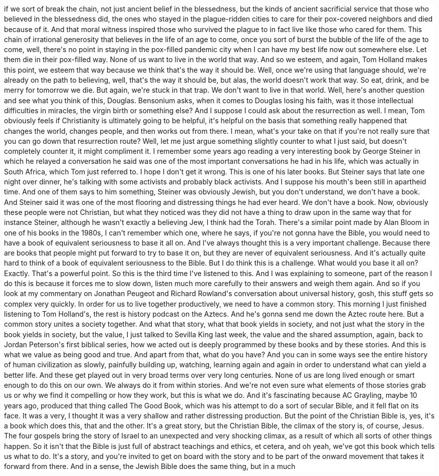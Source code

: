 if we sort of break the chain, not just ancient belief in the blessedness, but the kinds of ancient sacrificial service that those who believed in the blessedness did, the ones who stayed in the plague-ridden cities to care for their pox-covered neighbors and died because of it. And that moral witness inspired those who survived the plague to in fact live like those who cared for them. This chain of irrational generosity that believes in the life of an age to come, once you sort of burst the bubble of the life of the age to come, well, there's no point in staying in the pox-filled pandemic city when I can have my best life now out somewhere else. Let them die in their pox-filled way. None of us want to live in the world that way. And so we esteem, and again, Tom Holland makes this point, we esteem that way because we think that's the way it should be. Well, once we're using that language should, we're already on the path to believing, well, that's the way it should be, but alas, the world doesn't work that way. So eat, drink, and be merry for tomorrow we die. But again, we're stuck in that trap. We don't want to live in that world. Well, here's another question and see what you think of this, Douglas. Bensonium asks, when it comes to Douglas losing his faith, was it those intellectual difficulties in miracles, the virgin birth or something else? And I suppose I could ask about the resurrection as well. I mean, Tom obviously feels if Christianity is ultimately going to be helpful, it's helpful on the basis that something really happened that changes the world, changes people, and then works out from there. I mean, what's your take on that if you're not really sure that you can go down that resurrection route? Well, let me just argue something slightly counter to what I just said, but doesn't completely counter it, it might compliment it. I remember some years ago reading a very interesting book by George Steiner in which he relayed a conversation he said was one of the most important conversations he had in his life, which was actually in South Africa, which Tom just referred to. I hope I don't get it wrong. This is one of his later books. But Steiner says that late one night over dinner, he's talking with some activists and probably black activists. And I suppose his mouth's been still in apartheid time. And one of them says to him something, Steiner was obviously Jewish, but you don't understand, we don't have a book. And Steiner said it was one of the most flooring and distressing things he had ever heard. We don't have a book. Now, obviously these people were not Christian, but what they noticed was they did not have a thing to draw upon in the same way that for instance Steiner, although he wasn't exactly a believing Jew, I think had the Torah. There's a similar point made by Alan Bloom in one of his books in the 1980s, I can't remember which one, where he says, if you're not gonna have the Bible, you would need to have a book of equivalent seriousness to base it all on. And I've always thought this is a very important challenge. Because there are books that people might put forward to try to base it on, but they are never of equivalent seriousness. And it's actually quite hard to think of a book of equivalent seriousness to the Bible. But I do think this is a challenge. What would you base it all on? Exactly. That's a powerful point. So this is the third time I've listened to this. And I was explaining to someone, part of the reason I do this is because it forces me to slow down, listen much more carefully to their answers and weigh them again. And so if you look at my commentary on Jonathan Peugeot and Richard Rowland's conversation about universal history, gosh, this stuff gets so complex very quickly. In order for us to live together productively, we need to have a common story. This morning I just finished listening to Tom Holland's, the rest is history podcast on the Aztecs. And he's gonna send me down the Aztec route here. But a common story unites a society together. And what that story, what that book yields in society, and not just what the story in the book yields in society, but the value, I just talked to Sevilla King last week, the value and the shared assumption, again, back to Jordan Peterson's first biblical series, how we acted out is deeply programmed by these books and by these stories. And this is what we value as being good and true. And apart from that, what do you have? And you can in some ways see the entire history of human civilization as slowly, painfully building up, watching, learning again and again in order to understand what can yield a better life. And these get played out in very broad terms over very long centuries. None of us are long lived enough or smart enough to do this on our own. We always do it from within stories. And we're not even sure what elements of those stories grab us or why we find it compelling or how they work, but this is what we do. And it's fascinating because AC Grayling, maybe 10 years ago, produced that thing called The Good Book, which was his attempt to do a sort of secular Bible, and it fell flat on its face. It was a very, I thought it was a very shallow and rather distressing production. But the point of the Christian Bible is, yes, it's a book which does this, that and the other. It's a great story, but the Christian Bible, the climax of the story is, of course, Jesus. The four gospels bring the story of Israel to an unexpected and very shocking climax, as a result of which all sorts of other things happen. So it isn't that the Bible is just full of abstract teachings and ethics, et cetera, and oh yeah, we've got this book which tells us what to do. It's a story, and you're invited to get on board with the story and to be part of the onward movement that takes it forward from there. And in a sense, the Jewish Bible does the same thing, but in a much